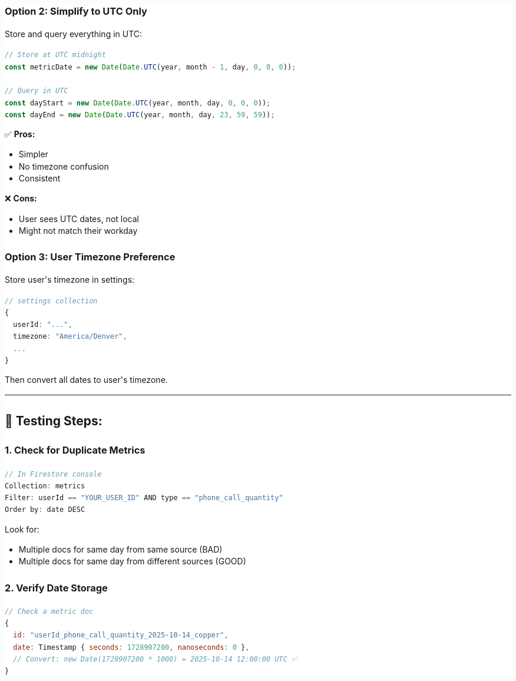 ### **Option 2: Simplify to UTC Only**
Store and query everything in UTC:
```typescript
// Store at UTC midnight
const metricDate = new Date(Date.UTC(year, month - 1, day, 0, 0, 0));

// Query in UTC
const dayStart = new Date(Date.UTC(year, month, day, 0, 0, 0));
const dayEnd = new Date(Date.UTC(year, month, day, 23, 59, 59));
```

✅ **Pros:**
- Simpler
- No timezone confusion
- Consistent

❌ **Cons:**
- User sees UTC dates, not local
- Might not match their workday

### **Option 3: User Timezone Preference**
Store user's timezone in settings:
```typescript
// settings collection
{
  userId: "...",
  timezone: "America/Denver",
  ...
}
```

Then convert all dates to user's timezone.

---

## **🧪 Testing Steps:**

### **1. Check for Duplicate Metrics**
```javascript
// In Firestore console
Collection: metrics
Filter: userId == "YOUR_USER_ID" AND type == "phone_call_quantity"
Order by: date DESC
```

Look for:
- Multiple docs for same day from same source (BAD)
- Multiple docs for same day from different sources (GOOD)

### **2. Verify Date Storage**
```javascript
// Check a metric doc
{
  id: "userId_phone_call_quantity_2025-10-14_copper",
  date: Timestamp { seconds: 1728907200, nanoseconds: 0 },
  // Convert: new Date(1728907200 * 1000) = 2025-10-14 12:00:00 UTC ✅
}
```
